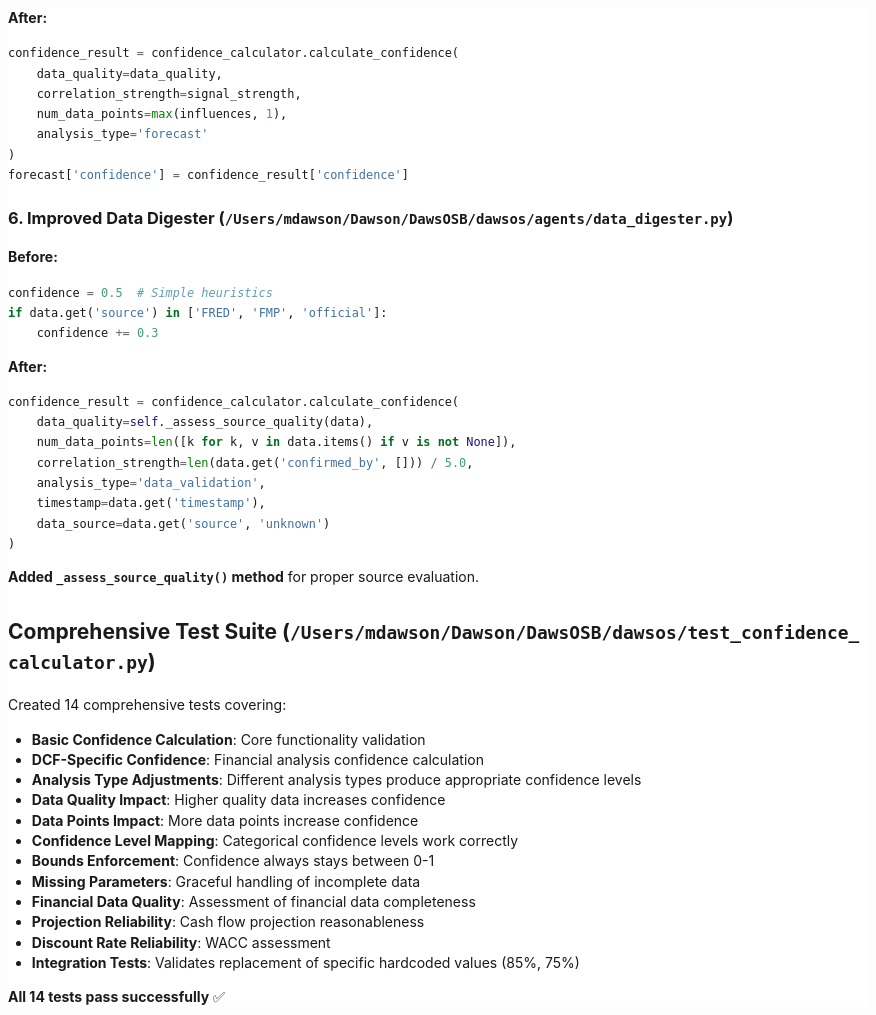 **After:**
```python
confidence_result = confidence_calculator.calculate_confidence(
    data_quality=data_quality,
    correlation_strength=signal_strength,
    num_data_points=max(influences, 1),
    analysis_type='forecast'
)
forecast['confidence'] = confidence_result['confidence']
```

### 6. Improved Data Digester (`/Users/mdawson/Dawson/DawsOSB/dawsos/agents/data_digester.py`)

**Before:**
```python
confidence = 0.5  # Simple heuristics
if data.get('source') in ['FRED', 'FMP', 'official']:
    confidence += 0.3
```

**After:**
```python
confidence_result = confidence_calculator.calculate_confidence(
    data_quality=self._assess_source_quality(data),
    num_data_points=len([k for k, v in data.items() if v is not None]),
    correlation_strength=len(data.get('confirmed_by', [])) / 5.0,
    analysis_type='data_validation',
    timestamp=data.get('timestamp'),
    data_source=data.get('source', 'unknown')
)
```

**Added `_assess_source_quality()` method** for proper source evaluation.

## Comprehensive Test Suite (`/Users/mdawson/Dawson/DawsOSB/dawsos/test_confidence_calculator.py`)

Created 14 comprehensive tests covering:

- **Basic Confidence Calculation**: Core functionality validation
- **DCF-Specific Confidence**: Financial analysis confidence calculation
- **Analysis Type Adjustments**: Different analysis types produce appropriate confidence levels
- **Data Quality Impact**: Higher quality data increases confidence
- **Data Points Impact**: More data points increase confidence
- **Confidence Level Mapping**: Categorical confidence levels work correctly
- **Bounds Enforcement**: Confidence always stays between 0-1
- **Missing Parameters**: Graceful handling of incomplete data
- **Financial Data Quality**: Assessment of financial data completeness
- **Projection Reliability**: Cash flow projection reasonableness
- **Discount Rate Reliability**: WACC assessment
- **Integration Tests**: Validates replacement of specific hardcoded values (85%, 75%)

**All 14 tests pass successfully** ✅
